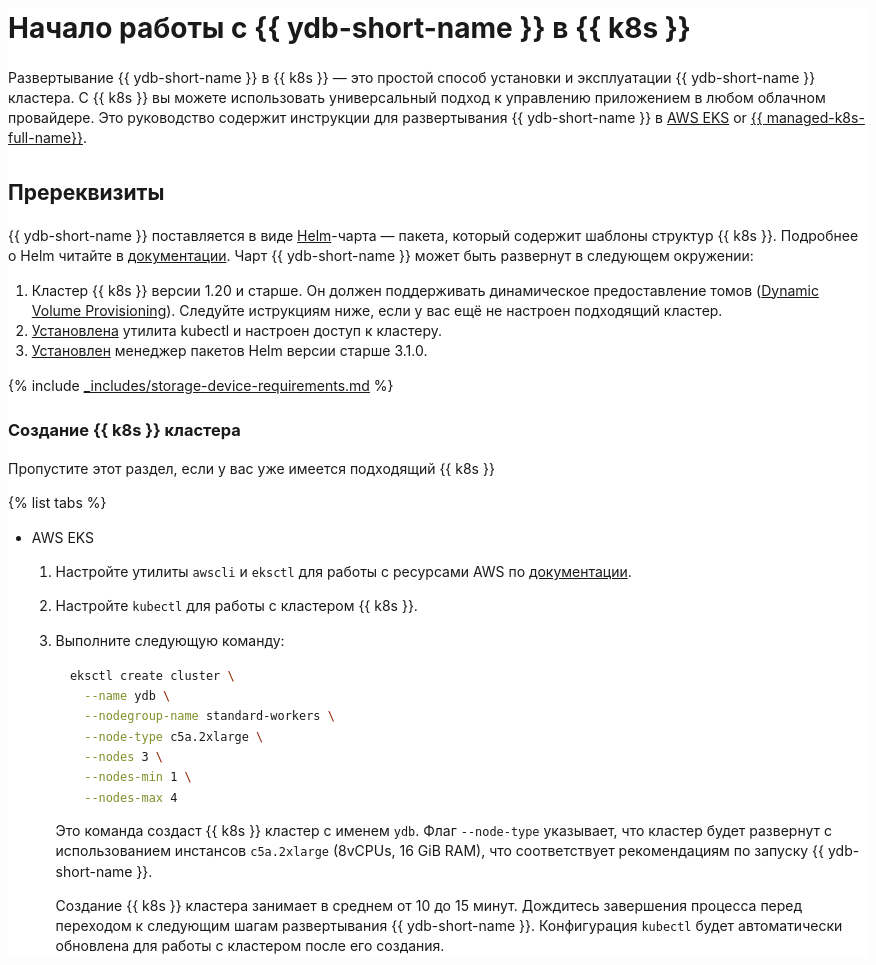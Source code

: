 # Начало работы с {{ ydb-short-name }} в {{ k8s }}

Развертывание {{ ydb-short-name }} в {{ k8s }} — это простой способ установки и эксплуатации {{ ydb-short-name }} кластера. С {{ k8s }} вы можете использовать универсальный подход к управлению приложением в любом облачном провайдере. Это руководство содержит инструкции для развертывания {{ ydb-short-name }} в [AWS EKS](https://aws.amazon.com/ru/eks/) or [{{ managed-k8s-full-name}}](https://cloud.yandex.ru/services/managed-kubernetes).

## Пререквизиты

{{ ydb-short-name }} поставляется в виде [Helm](https://helm.sh/)-чарта — пакета, который содержит шаблоны структур {{ k8s }}. Подробнее о Helm читайте в [документации](https://helm.sh/docs/). Чарт {{ ydb-short-name }} может быть развернут в следующем окружении:

1. Кластер {{ k8s }} версии 1.20 и старше. Он должен поддерживать динамическое предоставление томов ([Dynamic Volume Provisioning](https://kubernetes.io/docs/concepts/storage/dynamic-provisioning/)). Следуйте иструкциям ниже, если у вас ещё не настроен подходящий кластер.
2. [Установлена](https://kubernetes.io/docs/tasks/tools/install-kubectl) утилита kubectl и настроен доступ к кластеру.
3. [Установлен](https://helm.sh/docs/intro/install/) менеджер пакетов Helm версии старше 3.1.0.

{% include [_includes/storage-device-requirements.md](../../../_includes/storage-device-requirements.md) %}

### Создание {{ k8s }} кластера

Пропустите этот раздел, если у вас уже имеется подходящий {{ k8s }}

{% list tabs %}

- AWS EKS

  1. Настройте утилиты `awscli` и `eksctl` для работы с ресурсами AWS по [документации](https://docs.aws.amazon.com/eks/latest/userguide/getting-started-eksctl.html).

  2. Настройте `kubectl` для работы с кластером {{ k8s }}.

  3. Выполните следующую команду:

      ```bash
        eksctl create cluster \
          --name ydb \
          --nodegroup-name standard-workers \
          --node-type c5a.2xlarge \
          --nodes 3 \
          --nodes-min 1 \
          --nodes-max 4
      ```

      Это команда создаст {{ k8s }} кластер с именем `ydb`. Флаг `--node-type` указывает, что кластер будет развернут с использованием инстансов `c5a.2xlarge` (8vCPUs, 16 GiB RAM), что соответствует рекомендациям по запуску {{ ydb-short-name }}.

      Создание {{ k8s }} кластера занимает в среднем от 10 до 15 минут. Дождитесь завершения процесса перед переходом к следующим шагам развертывания {{ ydb-short-name }}. Конфигурация `kubectl` будет автоматически обновлена для работы с кластером после его создания.
